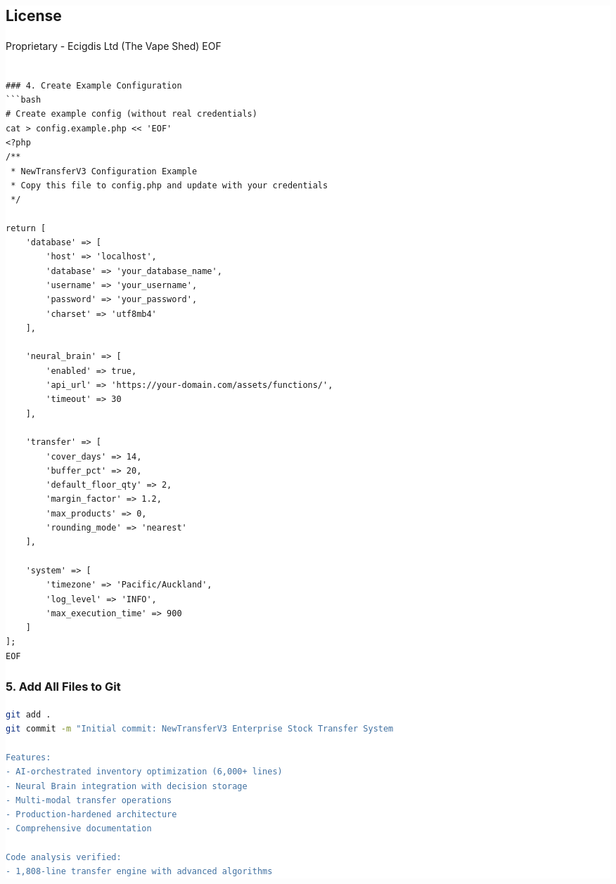 ## License

Proprietary - Ecigdis Ltd (The Vape Shed)
EOF
```

### 4. Create Example Configuration
```bash
# Create example config (without real credentials)
cat > config.example.php << 'EOF'
<?php
/**
 * NewTransferV3 Configuration Example
 * Copy this file to config.php and update with your credentials
 */

return [
    'database' => [
        'host' => 'localhost',
        'database' => 'your_database_name',
        'username' => 'your_username',
        'password' => 'your_password',
        'charset' => 'utf8mb4'
    ],
    
    'neural_brain' => [
        'enabled' => true,
        'api_url' => 'https://your-domain.com/assets/functions/',
        'timeout' => 30
    ],
    
    'transfer' => [
        'cover_days' => 14,
        'buffer_pct' => 20,
        'default_floor_qty' => 2,
        'margin_factor' => 1.2,
        'max_products' => 0,
        'rounding_mode' => 'nearest'
    ],
    
    'system' => [
        'timezone' => 'Pacific/Auckland',
        'log_level' => 'INFO',
        'max_execution_time' => 900
    ]
];
EOF
```

### 5. Add All Files to Git
```bash
git add .
git commit -m "Initial commit: NewTransferV3 Enterprise Stock Transfer System

Features:
- AI-orchestrated inventory optimization (6,000+ lines)
- Neural Brain integration with decision storage
- Multi-modal transfer operations
- Production-hardened architecture
- Comprehensive documentation

Code analysis verified:
- 1,808-line transfer engine with advanced algorithms
```